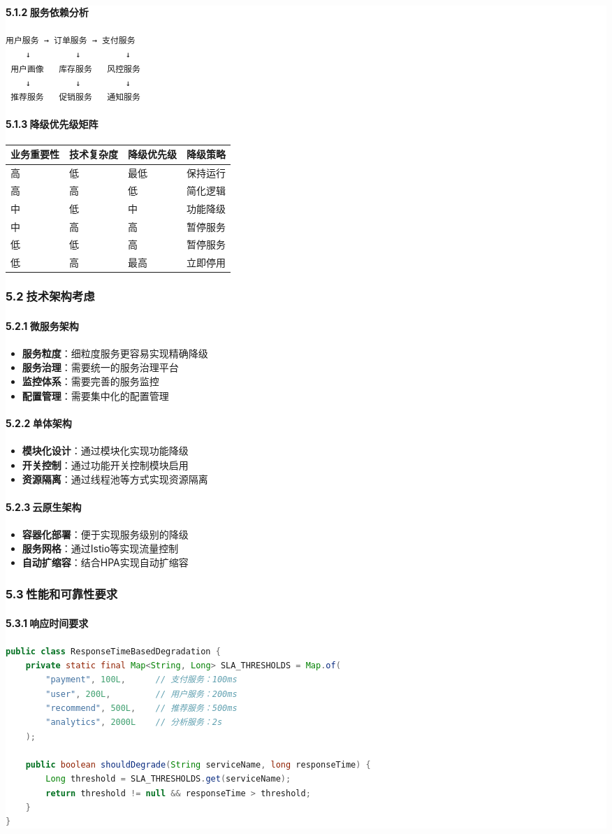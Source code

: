 #### 5.1.2 服务依赖分析
```
用户服务 → 订单服务 → 支付服务
    ↓         ↓         ↓
 用户画像   库存服务   风控服务
    ↓         ↓         ↓
 推荐服务   促销服务   通知服务
```

#### 5.1.3 降级优先级矩阵

| 业务重要性 | 技术复杂度 | 降级优先级 | 降级策略 |
|------------|------------|------------|----------|
| 高 | 低 | 最低 | 保持运行 |
| 高 | 高 | 低 | 简化逻辑 |
| 中 | 低 | 中 | 功能降级 |
| 中 | 高 | 高 | 暂停服务 |
| 低 | 低 | 高 | 暂停服务 |
| 低 | 高 | 最高 | 立即停用 |

### 5.2 技术架构考虑

#### 5.2.1 微服务架构
- **服务粒度**：细粒度服务更容易实现精确降级
- **服务治理**：需要统一的服务治理平台
- **监控体系**：需要完善的服务监控
- **配置管理**：需要集中化的配置管理

#### 5.2.2 单体架构
- **模块化设计**：通过模块化实现功能降级
- **开关控制**：通过功能开关控制模块启用
- **资源隔离**：通过线程池等方式实现资源隔离

#### 5.2.3 云原生架构
- **容器化部署**：便于实现服务级别的降级
- **服务网格**：通过Istio等实现流量控制
- **自动扩缩容**：结合HPA实现自动扩缩容

### 5.3 性能和可靠性要求

#### 5.3.1 响应时间要求
```java
public class ResponseTimeBasedDegradation {
    private static final Map<String, Long> SLA_THRESHOLDS = Map.of(
        "payment", 100L,      // 支付服务：100ms
        "user", 200L,         // 用户服务：200ms
        "recommend", 500L,    // 推荐服务：500ms
        "analytics", 2000L    // 分析服务：2s
    );

    public boolean shouldDegrade(String serviceName, long responseTime) {
        Long threshold = SLA_THRESHOLDS.get(serviceName);
        return threshold != null && responseTime > threshold;
    }
}
```
